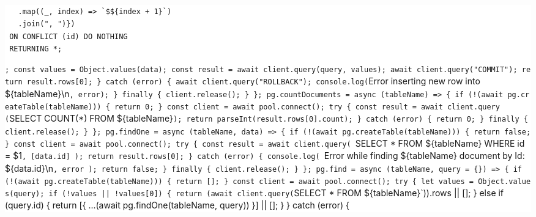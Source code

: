        .map((_, index) => `$${index + 1}`)
       .join(", ")})
     ON CONFLICT (id) DO NOTHING
     RETURNING *;
   `;
   const values = Object.values(data);
   const result = await client.query(query, values);
   await client.query("COMMIT");
   return result.rows[0];
 } catch (error) {
   await client.query("ROLLBACK");
   console.log(`Error inserting new row into ${tableName}\n`, error);
 } finally {
   client.release();
 }
};
pg.countDocuments = async (tableName) => {
 if (!(await pg.createTable(tableName))) {
   return 0;
 }
 const client = await pool.connect();
 try {
   const result = await client.query(`SELECT COUNT(*) FROM ${tableName}`);
   return parseInt(result.rows[0].count);
 } catch (error) {
   return 0;
 } finally {
   client.release();
 }
};
pg.findOne = async (tableName, data) => {
 if (!(await pg.createTable(tableName))) {
   return false;
 }
 const client = await pool.connect();
 try {
   const result = await client.query(
     `SELECT * FROM ${tableName} WHERE id = $1`,
     [data.id]
   );
   return result.rows[0];
 } catch (error) {
   console.log(
     `Error while finding ${tableName} document by Id: ${data.id}\n`,
     error
   );
   return false;
 } finally {
   client.release();
 }
};
pg.find = async (tableName, query = {}) => {
 if (!(await pg.createTable(tableName))) {
   return [];
 }
 const client = await pool.connect();
 try {
   let values = Object.values(query);
   if (!values || !values[0]) {
     return (await client.query(`SELECT * FROM ${tableName}`)).rows || [];
   } else if (query.id) {
     return [{ ...(await pg.findOne(tableName, query)) }] || [];
   }
 } catch (error) {